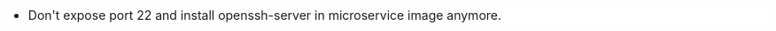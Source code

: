 























































- Don't expose port 22 and install openssh-server in microservice image anymore.


































